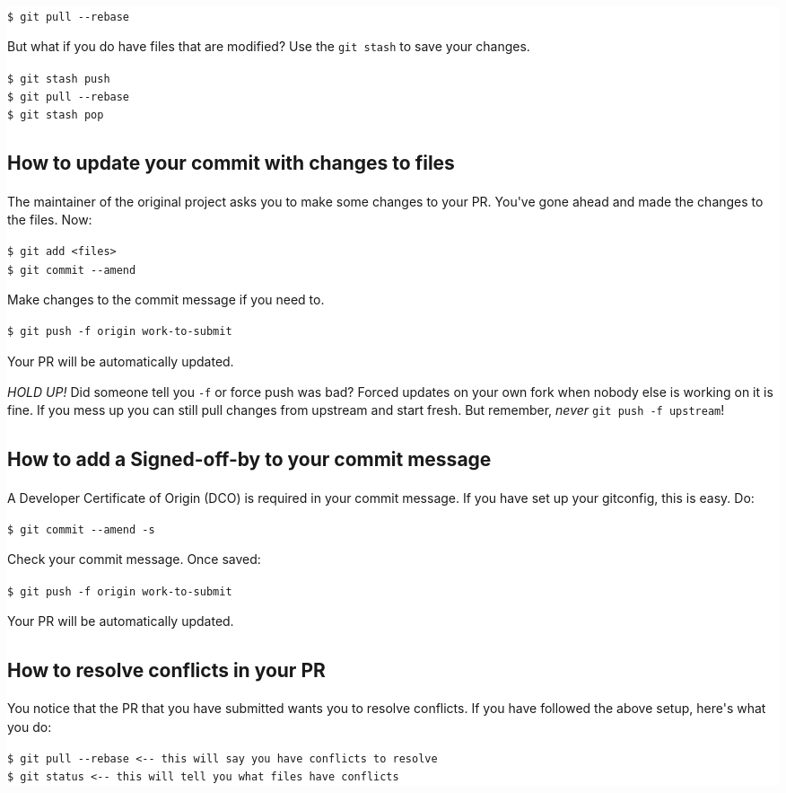 ```
$ git pull --rebase
```

But what if you do have files that are modified? Use the `git stash` to save your changes.

```
$ git stash push
$ git pull --rebase
$ git stash pop
```

## How to update your commit with changes to files
The maintainer of the original project asks you to make some changes to your PR. You've gone ahead and made the changes to the files. Now:

```
$ git add <files>
$ git commit --amend
```

Make changes to the commit message if you need to.

```
$ git push -f origin work-to-submit
```

Your PR will be automatically updated.

*HOLD UP!* Did someone tell you `-f` or force push was bad? Forced updates on your own fork when nobody else is working on it is fine. If you mess up you can still pull changes from upstream and start fresh. But remember, *never* `git push -f upstream`!

## How to add a Signed-off-by to your commit message
A Developer Certificate of Origin (DCO) is required in your commit message. If you have set up your gitconfig, this is easy. Do:

```
$ git commit --amend -s
```

Check your commit message. Once saved:

```
$ git push -f origin work-to-submit
```

Your PR will be automatically updated.

## How to resolve conflicts in your PR
You notice that the PR that you have submitted wants you to resolve conflicts. If you have followed the above setup, here's what you do:

```
$ git pull --rebase <-- this will say you have conflicts to resolve
$ git status <-- this will tell you what files have conflicts
```
